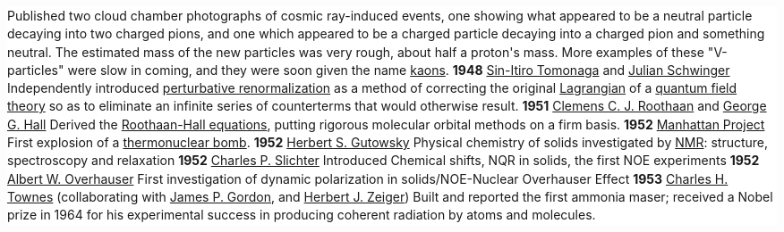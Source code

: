 <td>Published two cloud chamber photographs of cosmic ray-induced events, one showing what appeared to be a neutral particle decaying into two charged pions, and one which appeared to be a charged particle decaying into a charged pion and something neutral. The estimated mass of the new particles was very rough, about half a proton's mass. More examples of these "V-particles" were slow in coming, and they were soon given the name&nbsp;<a class="mw-redirect" title="Kaons" href="https://en.wikipedia.org/wiki/Kaons">kaons</a>.</td>
</tr>
<tr valign="top">
<td><strong>1948</strong></td>
<td><a class="mw-redirect" title="Sin-Itiro Tomonaga" href="https://en.wikipedia.org/wiki/Sin-Itiro_Tomonaga">Sin-Itiro Tomonaga</a>&nbsp;and&nbsp;<a title="Julian Schwinger" href="https://en.wikipedia.org/wiki/Julian_Schwinger">Julian Schwinger</a></td>
<td>Independently introduced&nbsp;<a title="Renormalization" href="https://en.wikipedia.org/wiki/Renormalization">perturbative renormalization</a>&nbsp;as a method of correcting the original&nbsp;<a title="Lagrangian (field theory)" href="https://en.wikipedia.org/wiki/Lagrangian_(field_theory)">Lagrangian</a>&nbsp;of a&nbsp;<a title="Quantum field theory" href="https://en.wikipedia.org/wiki/Quantum_field_theory">quantum field theory</a>&nbsp;so as to eliminate an infinite series of counterterms that would otherwise result.</td>
</tr>
<tr valign="top">
<td><strong>1951</strong></td>
<td><a title="Clemens C. J. Roothaan" href="https://en.wikipedia.org/wiki/Clemens_C._J._Roothaan">Clemens C. J. Roothaan</a>&nbsp;and&nbsp;<a title="George G. Hall" href="https://en.wikipedia.org/wiki/George_G._Hall">George G. Hall</a></td>
<td>Derived the&nbsp;<a class="mw-redirect" title="Roothaan-Hall equations" href="https://en.wikipedia.org/wiki/Roothaan-Hall_equations">Roothaan-Hall equations</a>, putting rigorous molecular orbital methods on a firm basis.</td>
</tr>
<tr valign="top">
<td><strong>1952</strong></td>
<td><a title="Manhattan Project" href="https://en.wikipedia.org/wiki/Manhattan_Project">Manhattan Project</a></td>
<td>First explosion of a&nbsp;<a class="mw-redirect" title="Thermonuclear bomb" href="https://en.wikipedia.org/wiki/Thermonuclear_bomb">thermonuclear bomb</a>.</td>
</tr>
<tr valign="top">
<td><strong>1952</strong></td>
<td><a title="Herbert S. Gutowsky" href="https://en.wikipedia.org/wiki/Herbert_S._Gutowsky">Herbert S. Gutowsky</a></td>
<td>Physical chemistry of solids investigated by&nbsp;<a class="mw-redirect" title="NMR" href="https://en.wikipedia.org/wiki/NMR">NMR</a>: structure, spectroscopy and relaxation</td>
</tr>
<tr valign="top">
<td><strong>1952</strong></td>
<td><a class="mw-redirect" title="Charles P. Slichter" href="https://en.wikipedia.org/wiki/Charles_P._Slichter">Charles P. Slichter</a></td>
<td>Introduced Chemical shifts, NQR in solids, the first NOE experiments</td>
</tr>
<tr valign="top">
<td><strong>1952</strong></td>
<td><a class="mw-redirect" title="Albert W. Overhauser" href="https://en.wikipedia.org/wiki/Albert_W._Overhauser">Albert W. Overhauser</a></td>
<td>First investigation of dynamic polarization in solids/NOE-Nuclear Overhauser Effect</td>
</tr>
<tr valign="top">
<td><strong>1953</strong></td>
<td><a title="Charles H. Townes" href="https://en.wikipedia.org/wiki/Charles_H._Townes">Charles H. Townes</a>&nbsp;(collaborating with&nbsp;<a title="James P. Gordon" href="https://en.wikipedia.org/wiki/James_P._Gordon">James P. Gordon</a>, and&nbsp;<a class="mw-redirect" title="Herbert J. Zeiger" href="https://en.wikipedia.org/wiki/Herbert_J._Zeiger">Herbert J. Zeiger</a>)</td>
<td>Built and reported the first ammonia maser; received a Nobel prize in 1964 for his experimental success in producing coherent radiation by atoms and molecules.</td>
</tr>
<tr valign="top">